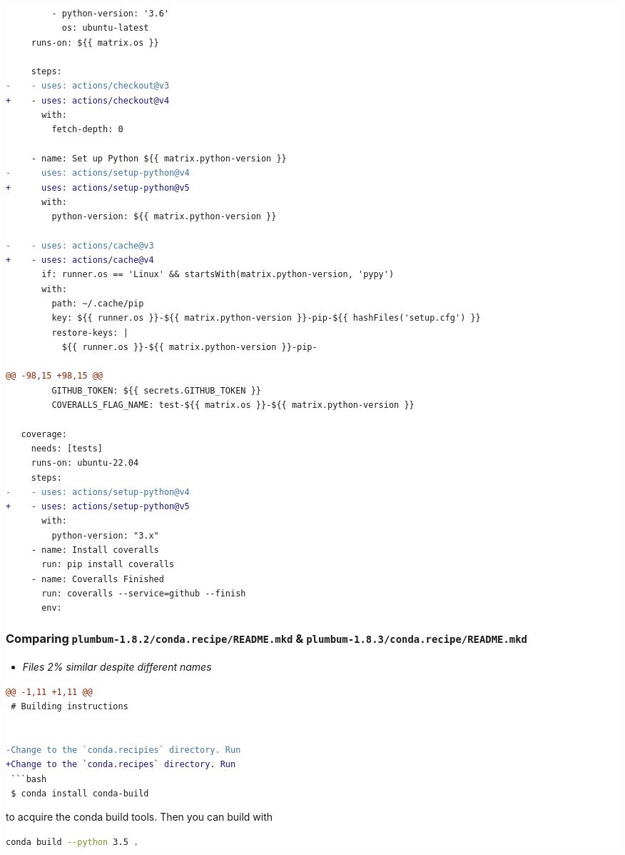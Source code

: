```diff
         - python-version: '3.6'
           os: ubuntu-latest
     runs-on: ${{ matrix.os }}
 
     steps:
-    - uses: actions/checkout@v3
+    - uses: actions/checkout@v4
       with:
         fetch-depth: 0
 
     - name: Set up Python ${{ matrix.python-version }}
-      uses: actions/setup-python@v4
+      uses: actions/setup-python@v5
       with:
         python-version: ${{ matrix.python-version }}
 
-    - uses: actions/cache@v3
+    - uses: actions/cache@v4
       if: runner.os == 'Linux' && startsWith(matrix.python-version, 'pypy')
       with:
         path: ~/.cache/pip
         key: ${{ runner.os }}-${{ matrix.python-version }}-pip-${{ hashFiles('setup.cfg') }}
         restore-keys: |
           ${{ runner.os }}-${{ matrix.python-version }}-pip-
 
@@ -98,15 +98,15 @@
         GITHUB_TOKEN: ${{ secrets.GITHUB_TOKEN }}
         COVERALLS_FLAG_NAME: test-${{ matrix.os }}-${{ matrix.python-version }}
 
   coverage:
     needs: [tests]
     runs-on: ubuntu-22.04
     steps:
-    - uses: actions/setup-python@v4
+    - uses: actions/setup-python@v5
       with:
         python-version: "3.x"
     - name: Install coveralls
       run: pip install coveralls
     - name: Coveralls Finished
       run: coveralls --service=github --finish
       env:
```

### Comparing `plumbum-1.8.2/conda.recipe/README.mkd` & `plumbum-1.8.3/conda.recipe/README.mkd`

 * *Files 2% similar despite different names*

```diff
@@ -1,11 +1,11 @@
 # Building instructions
 
 
-Change to the `conda.recipies` directory. Run
+Change to the `conda.recipes` directory. Run
 ```bash
 $ conda install conda-build
 ```
 to acquire the conda build tools. Then you can build with
 ```bash
 conda build --python 3.5 .
 ```
```

```